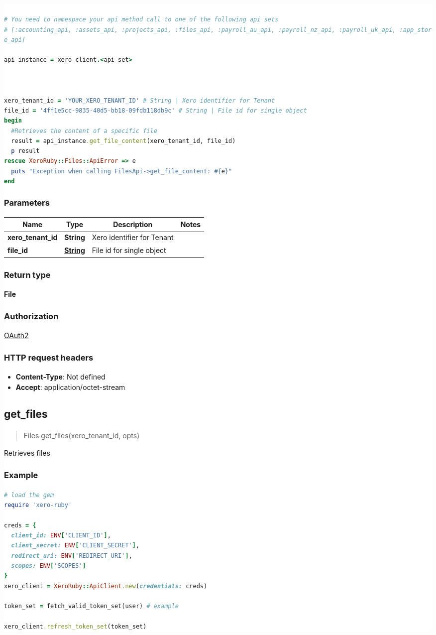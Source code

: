 ```ruby

# You need to namespace your api method call to one of the following api sets
# [:accounting_api, :assets_api, :projects_api, :files_api, :payroll_au_api, :payroll_nz_api, :payroll_uk_api, :app_store_api]

api_instance = xero_client.<api_set>



xero_tenant_id = 'YOUR_XERO_TENANT_ID' # String | Xero identifier for Tenant
file_id = '4ff1e5cc-9835-40d5-bb18-09fdb118db9c' # String | File id for single object
begin
  #Retrieves the content of a specific file
  result = api_instance.get_file_content(xero_tenant_id, file_id)
  p result
rescue XeroRuby::Files::ApiError => e
  puts "Exception when calling FilesApi->get_file_content: #{e}"
end
```

### Parameters


Name | Type | Description  | Notes
------------- | ------------- | ------------- | -------------
 **xero_tenant_id** | **String**| Xero identifier for Tenant | 
 **file_id** | [**String**](.md)| File id for single object | 

### Return type

**File**

### Authorization

[OAuth2](../README.md#OAuth2)

### HTTP request headers

- **Content-Type**: Not defined
- **Accept**: application/octet-stream


## get_files

> Files get_files(xero_tenant_id, opts)

Retrieves files

### Example

```ruby
# load the gem
require 'xero-ruby'

creds = {
  client_id: ENV['CLIENT_ID'],
  client_secret: ENV['CLIENT_SECRET'],
  redirect_uri: ENV['REDIRECT_URI'],
  scopes: ENV['SCOPES']
}
xero_client = XeroRuby::ApiClient.new(credentials: creds)

token_set = fetch_valid_token_set(user) # example

xero_client.refresh_token_set(token_set)
```